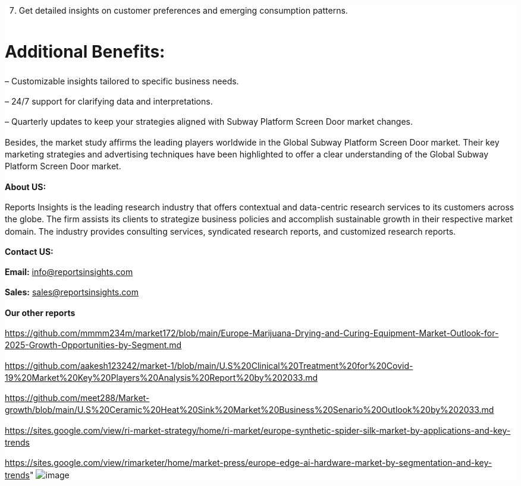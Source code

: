 7. Get detailed insights on customer preferences and emerging consumption patterns.

# <strong>Additional Benefits:</strong>

– Customizable insights tailored to specific business needs.

– 24/7 support for clarifying data and interpretations.

– Quarterly updates to keep your strategies aligned with Subway Platform Screen Door market changes.

Besides, the market study affirms the leading players worldwide in the Global Subway Platform Screen Door market. Their key marketing strategies and advertising techniques have been highlighted to offer a clear understanding of the Global Subway Platform Screen Door market.

<strong><strong>About US</strong>:</strong>

Reports Insights is the leading research industry that offers contextual and data-centric research services to its customers across the globe. The firm assists its clients to strategize business policies and accomplish sustainable growth in their respective market domain. The industry provides consulting services, syndicated research reports, and customized research reports.

<strong>Contact US:</strong>

<p class=><b>Email:</b> <a href=mailto:info@reportsinsights.com>info@reportsinsights.com</a></p>
<p class=><b>Sales:</b> <a href=mailto:sales@reportsinsights.com>sales@reportsinsights.com</a></p>

<strong>Our other reports</strong>

<a href=https://github.com/mmmm234m/market172/blob/main/Europe-Marijuana-Drying-and-Curing-Equipment-Market-Outlook-for-2025-Growth-Opportunities-by-Segment.md>https://github.com/mmmm234m/market172/blob/main/Europe-Marijuana-Drying-and-Curing-Equipment-Market-Outlook-for-2025-Growth-Opportunities-by-Segment.md</a>

<a href=https://github.com/aakesh123242/market-1/blob/main/U.S%20Clinical%20Treatment%20for%20Covid-19%20Market%20Key%20Players%20Analysis%20Report%20by%202033.md>https://github.com/aakesh123242/market-1/blob/main/U.S%20Clinical%20Treatment%20for%20Covid-19%20Market%20Key%20Players%20Analysis%20Report%20by%202033.md</a>

<a href=https://github.com/meet288/Market-growth/blob/main/U.S%20Ceramic%20Heat%20Sink%20Market%20Business%20Senario%20Outlook%20by%202033.md>https://github.com/meet288/Market-growth/blob/main/U.S%20Ceramic%20Heat%20Sink%20Market%20Business%20Senario%20Outlook%20by%202033.md</a>

<a href=https://sites.google.com/view/ri-market-strategy/home/ri-market/europe-synthetic-spider-silk-market-by-applications-and-key-trends>https://sites.google.com/view/ri-market-strategy/home/ri-market/europe-synthetic-spider-silk-market-by-applications-and-key-trends</a>

<a href=https://sites.google.com/view/rimarketer/home/market-press/europe-edge-ai-hardware-market-by-segmentation-and-key-trends>https://sites.google.com/view/rimarketer/home/market-press/europe-edge-ai-hardware-market-by-segmentation-and-key-trends</a>"
![image](https://github.com/user-attachments/assets/7f94b307-f957-47d6-a625-b7bddb427c0a)
